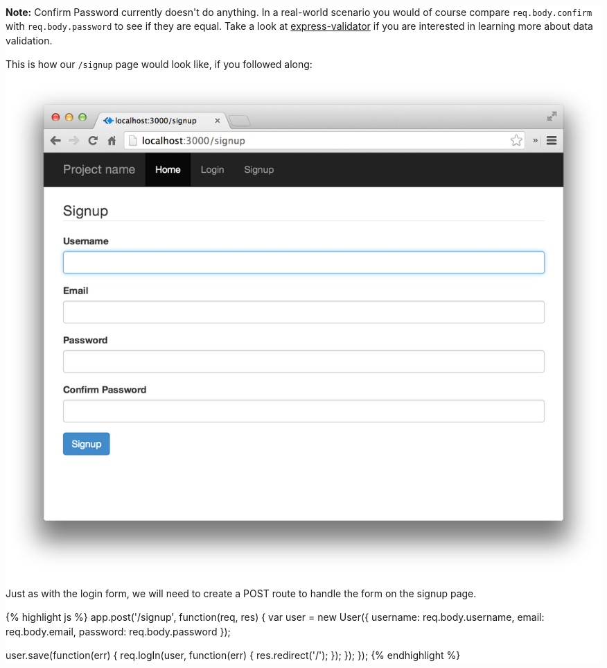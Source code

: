 **Note:** Confirm Password currently doesn't do anything. In a real-world
scenario you would of course compare `req.body.confirm` with
`req.body.password` to see if they are equal. Take a look at
[express-validator](https://github.com/ctavan/express-validator) if you are
interested in learning more about data validation.

This is how our `/signup` page would look like, if you followed along:

<img src="/images/blog/password-reset-3.png">

Just as with the login form, we will need to create a POST route to handle
the form on the signup page.

{% highlight js %}
app.post('/signup', function(req, res) {
  var user = new User({
      username: req.body.username,
      email: req.body.email,
      password: req.body.password
    });

  user.save(function(err) {
    req.logIn(user, function(err) {
      res.redirect('/');
    });
  });
});
{% endhighlight %}
